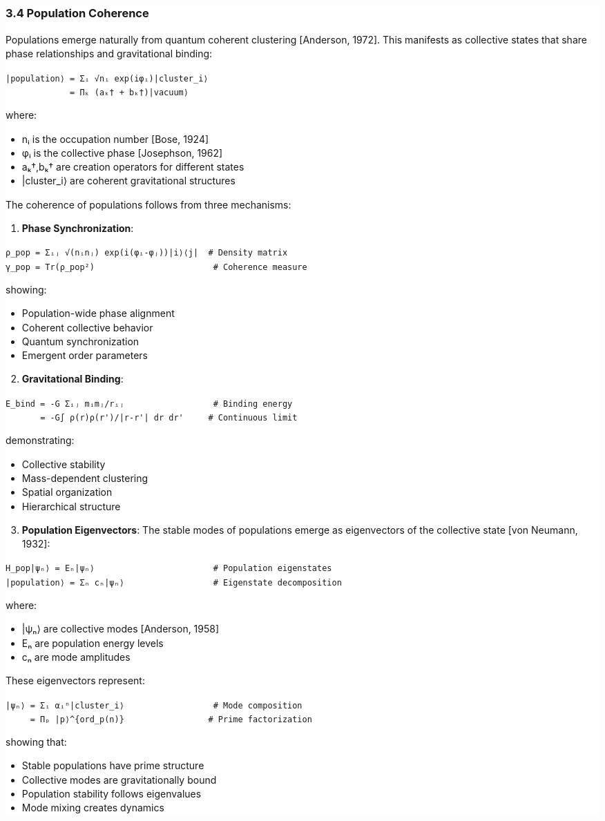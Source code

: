 ### 3.4 Population Coherence

Populations emerge naturally from quantum coherent clustering [Anderson, 1972]. This manifests as collective states that share phase relationships and gravitational binding:
```
|population⟩ = Σᵢ √nᵢ exp(iφᵢ)|cluster_i⟩
             = Πₖ (aₖ† + bₖ†)|vacuum⟩
```
where:
- nᵢ is the occupation number [Bose, 1924]
- φᵢ is the collective phase [Josephson, 1962]
- aₖ†,bₖ† are creation operators for different states
- |cluster_i⟩ are coherent gravitational structures

The coherence of populations follows from three mechanisms:

1. **Phase Synchronization**:
```
ρ_pop = Σᵢⱼ √(nᵢnⱼ) exp(i(φᵢ-φⱼ))|i⟩⟨j|  # Density matrix
γ_pop = Tr(ρ_pop²)                        # Coherence measure
```
showing:
- Population-wide phase alignment
- Coherent collective behavior
- Quantum synchronization
- Emergent order parameters

2. **Gravitational Binding**:
```
E_bind = -G Σᵢⱼ mᵢmⱼ/rᵢⱼ                  # Binding energy
       = -G∫ ρ(r)ρ(r')/|r-r'| dr dr'     # Continuous limit
```
demonstrating:
- Collective stability
- Mass-dependent clustering
- Spatial organization
- Hierarchical structure

3. **Population Eigenvectors**:
The stable modes of populations emerge as eigenvectors of the collective state [von Neumann, 1932]:
```
H_pop|ψₙ⟩ = Eₙ|ψₙ⟩                        # Population eigenstates
|population⟩ = Σₙ cₙ|ψₙ⟩                  # Eigenstate decomposition
```
where:
- |ψₙ⟩ are collective modes [Anderson, 1958]
- Eₙ are population energy levels
- cₙ are mode amplitudes

These eigenvectors represent:
```
|ψₙ⟩ = Σᵢ αᵢⁿ|cluster_i⟩                  # Mode composition
     = Πₚ |p⟩^{ord_p(n)}                 # Prime factorization
```
showing that:
- Stable populations have prime structure
- Collective modes are gravitationally bound
- Population stability follows eigenvalues
- Mode mixing creates dynamics
